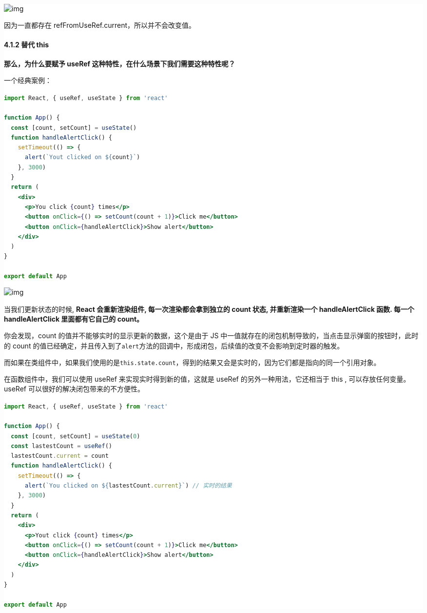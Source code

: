 ![img](https://imgconvert.csdnimg.cn/aHR0cHM6Ly9tbWJpei5xcGljLmNuL21tYml6X2dpZi9aV1Z4clE3RzBXU2RpYmRpY1Zwanc1S1g3S0JMVkNzNGszMmV2SVN6NG1DOFRqWVhFNDZFeVdHeXFhc0UxTnc2NGdzM0p3QjZmeUZBTjRPVkx1aWFMVEFWUS82NDA?x-oss-process=image/format,png)

因为一直都存在 refFromUseRef.current，所以并不会改变值。

#### 4.1.2 替代 this

**那么，为什么要赋予 useRef 这种特性，在什么场景下我们需要这种特性呢？**

一个经典案例：

```jsx
import React, { useRef, useState } from 'react'

function App() {
  const [count, setCount] = useState()
  function handleAlertClick() {
    setTimeout(() => {
      alert(`Yout clicked on ${count}`)
    }, 3000)
  }
  return (
    <div>
      <p>You click {count} times</p>
      <button onClick={() => setCount(count + 1)}>Click me</button>
      <button onClick={handleAlertClick}>Show alert</button>
    </div>
  )
}

export default App
```

![img](https://imgconvert.csdnimg.cn/aHR0cHM6Ly9tbWJpei5xcGljLmNuL21tYml6X2dpZi9aV1Z4clE3RzBXU2RpYmRpY1Zwanc1S1g3S0JMVkNzNGszQmxGWnl0OTRjYVl0dG95ckQ5cnE4VmtCYlAxM212ZFFpYXM0NXQwRlZNM3JGSEtBYWppYURWdWcvNjQw?x-oss-process=image/format,png)

当我们更新状态的时候, **React 会重新渲染组件, 每一次渲染都会拿到独立的 count 状态,  并重新渲染一个  handleAlertClick  函数.  每一个 handleAlertClick 里面都有它自己的 count。**

你会发现，count 的值并不能够实时的显示更新的数据，这个是由于 JS 中一值就存在的闭包机制导致的，当点击显示弹窗的按钮时，此时的 count 的值已经确定，并且传入到了`alert`方法的回调中，形成闭包，后续值的改变不会影响到定时器的触发。

而如果在类组件中，如果我们使用的是`this.state.count`，得到的结果又会是实时的，因为它们都是指向的同一个引用对象。

在函数组件中，我们可以使用 useRef 来实现实时得到新的值，这就是 useRef 的另外一种用法，它还相当于 this , 可以存放任何变量。useRef 可以很好的解决闭包带来的不方便性。

```jsx
import React, { useRef, useState } from 'react'

function App() {
  const [count, setCount] = useState(0)
  const lastestCount = useRef()
  lastestCount.current = count
  function handleAlertClick() {
    setTimeout(() => {
      alert(`You clicked on ${lastestCount.current}`) // 实时的结果
    }, 3000)
  }
  return (
    <div>
      <p>Yout click {count} times</p>
      <button onClick={() => setCount(count + 1)}>Click me</button>
      <button onClick={handleAlertClick}>Show alert</button>
    </div>
  )
}

export default App
```
